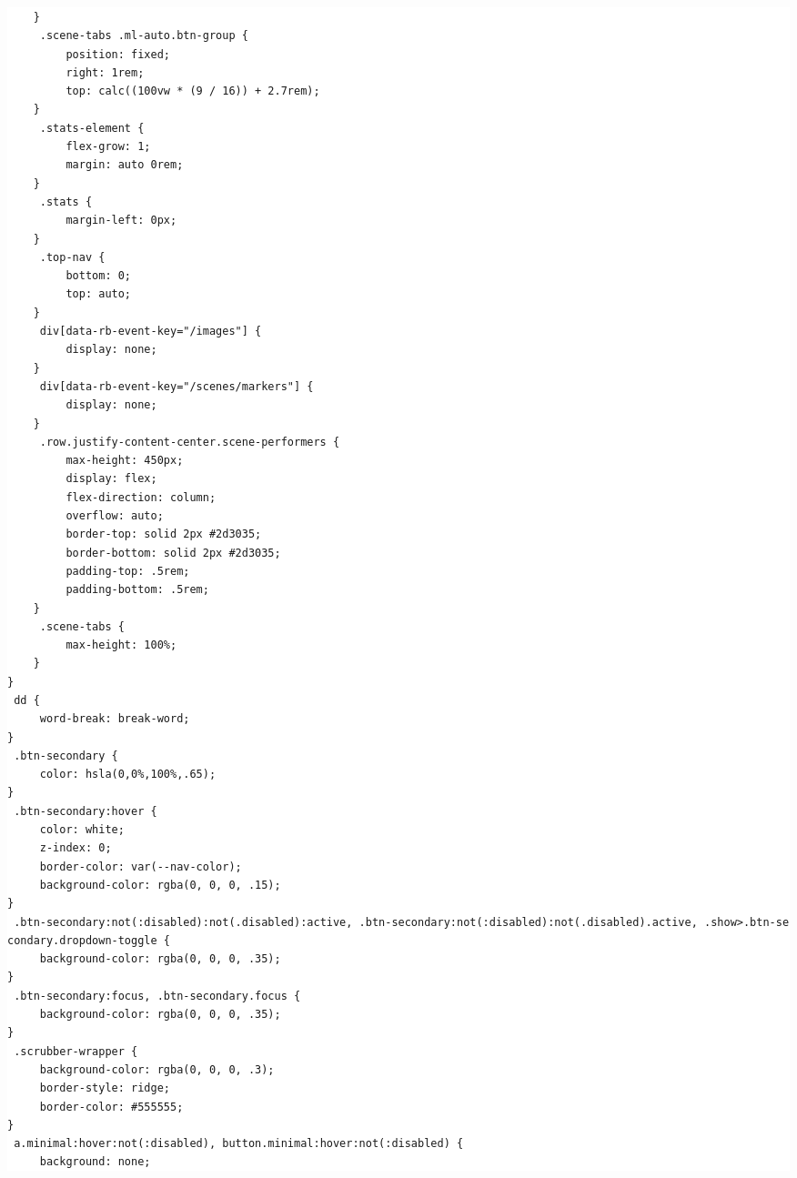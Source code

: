 ```
    }
     .scene-tabs .ml-auto.btn-group {
         position: fixed;
         right: 1rem;
         top: calc((100vw * (9 / 16)) + 2.7rem);
    }
     .stats-element {
         flex-grow: 1;
         margin: auto 0rem;
    }
     .stats {
         margin-left: 0px;
    }
     .top-nav {
         bottom: 0;
         top: auto;
    }
     div[data-rb-event-key="/images"] {
         display: none;
    }
     div[data-rb-event-key="/scenes/markers"] {
         display: none;
    }
     .row.justify-content-center.scene-performers {
         max-height: 450px;
         display: flex;
         flex-direction: column;
         overflow: auto;
         border-top: solid 2px #2d3035;
         border-bottom: solid 2px #2d3035;
         padding-top: .5rem;
         padding-bottom: .5rem;
    }
     .scene-tabs {
         max-height: 100%;
    }
}
 dd {
     word-break: break-word;
}
 .btn-secondary {
     color: hsla(0,0%,100%,.65);
}
 .btn-secondary:hover {
     color: white;
     z-index: 0;
     border-color: var(--nav-color);
     background-color: rgba(0, 0, 0, .15);
}
 .btn-secondary:not(:disabled):not(.disabled):active, .btn-secondary:not(:disabled):not(.disabled).active, .show>.btn-secondary.dropdown-toggle {
     background-color: rgba(0, 0, 0, .35);
}
 .btn-secondary:focus, .btn-secondary.focus {
     background-color: rgba(0, 0, 0, .35);
}
 .scrubber-wrapper {
     background-color: rgba(0, 0, 0, .3);
     border-style: ridge;
     border-color: #555555;
}
 a.minimal:hover:not(:disabled), button.minimal:hover:not(:disabled) {
     background: none;
```